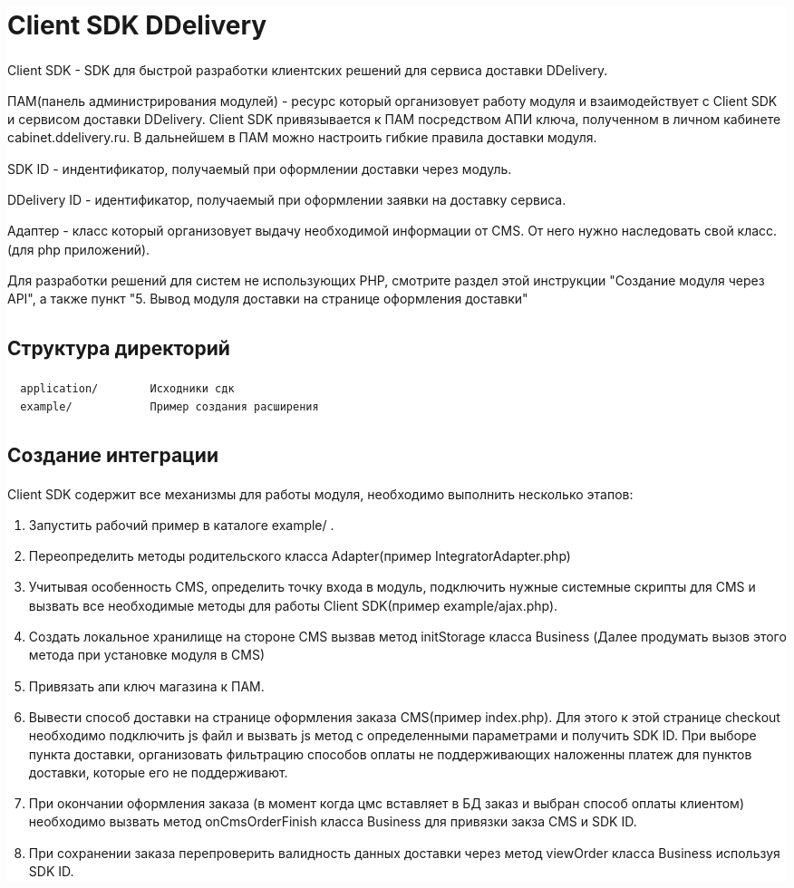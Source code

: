 Client SDK DDelivery
================================
Client SDK - SDK для быстрой разработки клиентских решений для сервиса доставки DDelivery.

ПАМ(панель администрирования модулей) - ресурс который организовует работу модуля и взаимодействует
с Client SDK и сервисом доставки DDelivery. Client SDK привязывается к ПАМ посредством АПИ ключа, полученном
в личном кабинете cabinet.ddelivery.ru. В дальнейшем в ПАМ можно настроить гибкие правила доставки модуля.

SDK ID - индентификатор, получаемый при оформлении доставки через модуль.

DDelivery ID - идентификатор, получаемый при оформлении заявки на доставку сервиса.

Адаптер - класс который организовует выдачу необходимой информации от CMS. От него нужно наследовать свой класс.
(для php приложений).

Для разработки решений для систем не использующих PHP, смотрите раздел этой инструкции
"Создание модуля через API", а также пункт "5. Вывод модуля доставки на странице оформления доставки"

Структура директорий
-------------------

      application/        Исходники сдк
      example/            Пример создания расширения



Создание интеграции
-----------------------
Client SDK содержит все механизмы для работы модуля, необходимо выполнить несколько этапов:

1. Запустить рабочий пример в каталоге example/ .

2. Переопределить методы родительского  класса Adapter(пример IntegratorAdapter.php)

3. Учитывая особенность CMS, определить точку входа в модуль, подключить нужные системные скрипты
для CMS и вызвать все необходимые методы для работы Client SDK(пример example/ajax.php).

4. Создать локальное хранилище на стороне CMS вызвав метод initStorage класса Business
(Далее продумать вызов этого метода при установке модуля в CMS)

5. Привязать апи ключ магазина к ПАМ.

6. Вывести способ доставки на странице оформления заказа CMS(пример index.php).
Для этого к этой странице checkout необходимо подключить js файл и вызвать js метод с определенными параметрами и
получить SDK ID. При выборе пункта доставки, организовать фильтрацию способов оплаты не поддерживающих
наложенны платеж для пунктов доставки, которые его не поддерживают.

7. При окончании оформления заказа (в момент когда цмс вставляет в БД заказ и выбран способ оплаты клиентом)
необходимо вызвать метод onCmsOrderFinish класса Business для привязки закза CMS и SDK ID.

8. При сохранении заказа перепроверить валидность данных доставки
 через метод viewOrder  класса Business используя SDK ID.

